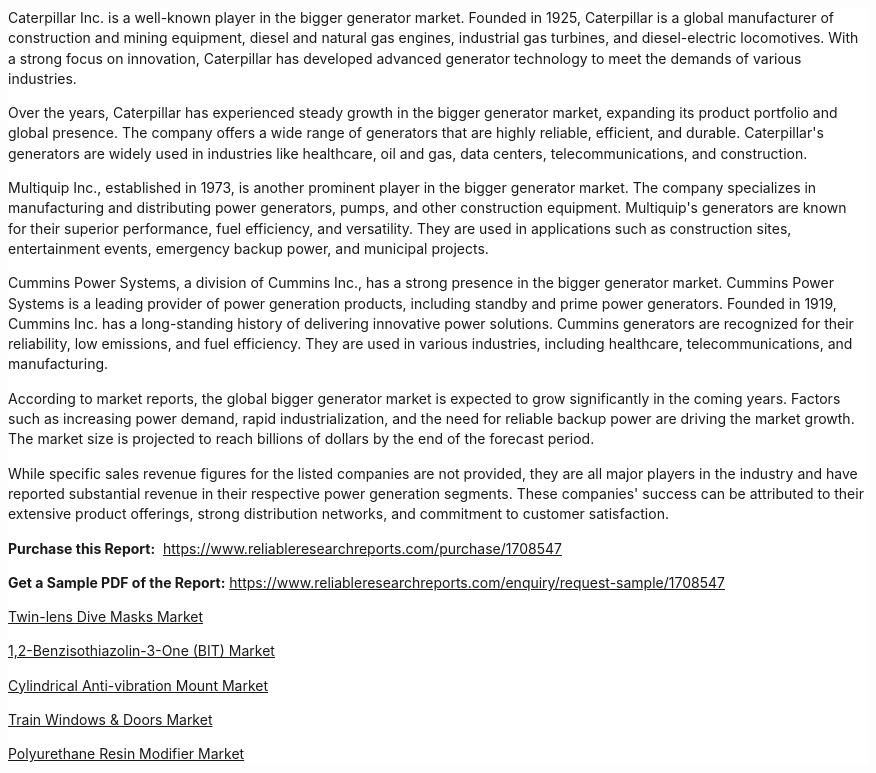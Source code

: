 <p><p>Caterpillar Inc. is a well-known player in the bigger generator market. Founded in 1925, Caterpillar is a global manufacturer of construction and mining equipment, diesel and natural gas engines, industrial gas turbines, and diesel-electric locomotives. With a strong focus on innovation, Caterpillar has developed advanced generator technology to meet the demands of various industries.</p><p>Over the years, Caterpillar has experienced steady growth in the bigger generator market, expanding its product portfolio and global presence. The company offers a wide range of generators that are highly reliable, efficient, and durable. Caterpillar's generators are widely used in industries like healthcare, oil and gas, data centers, telecommunications, and construction.</p><p>Multiquip Inc., established in 1973, is another prominent player in the bigger generator market. The company specializes in manufacturing and distributing power generators, pumps, and other construction equipment. Multiquip's generators are known for their superior performance, fuel efficiency, and versatility. They are used in applications such as construction sites, entertainment events, emergency backup power, and municipal projects.</p><p>Cummins Power Systems, a division of Cummins Inc., has a strong presence in the bigger generator market. Cummins Power Systems is a leading provider of power generation products, including standby and prime power generators. Founded in 1919, Cummins Inc. has a long-standing history of delivering innovative power solutions. Cummins generators are recognized for their reliability, low emissions, and fuel efficiency. They are used in various industries, including healthcare, telecommunications, and manufacturing.</p><p>According to market reports, the global bigger generator market is expected to grow significantly in the coming years. Factors such as increasing power demand, rapid industrialization, and the need for reliable backup power are driving the market growth. The market size is projected to reach billions of dollars by the end of the forecast period.</p><p>While specific sales revenue figures for the listed companies are not provided, they are all major players in the industry and have reported substantial revenue in their respective power generation segments. These companies' success can be attributed to their extensive product offerings, strong distribution networks, and commitment to customer satisfaction.</p></p>
<p><strong>Purchase this Report:</strong>&nbsp;&nbsp;<a href="https://www.reliableresearchreports.com/purchase/1708547">https://www.reliableresearchreports.com/purchase/1708547</a></p>
<p></p>
<p><strong>Get a Sample PDF of the Report:</strong>&nbsp;<a href="https://www.reliableresearchreports.com/enquiry/request-sample/1708547">https://www.reliableresearchreports.com/enquiry/request-sample/1708547</a></p>
<p><p><a href="https://issuu.com/reportprime-2/docs/twin-lens-dive-masks-market-size-2030.pptx?fr=xKAE9_zU1NQ">Twin-lens Dive Masks Market</a></p><p><a href="https://medium.com/@melt.scale.beast/1-2-benzisothiazolin-3-one-bit-market-size-and-market-trends-complete-industry-overview-2023-to-917f4d402421">1,2-Benzisothiazolin-3-One (BIT) Market</a></p><p><a href="Your link will appear here after publishing.">Cylindrical Anti-vibration Mount Market</a></p><p><a href="https://www.linkedin.com/pulse/decoding-train-windows-amp-doors-market-deep-dive-j6w5e/">Train Windows & Doors Market</a></p><p><a href="https://medium.com/@earn.only.flood/polyurethane-resin-modifier-market-analysis-and-sze-forecasted-for-period-from-2023-to-2030-fc5cfc21a028">Polyurethane Resin Modifier Market</a></p></p>